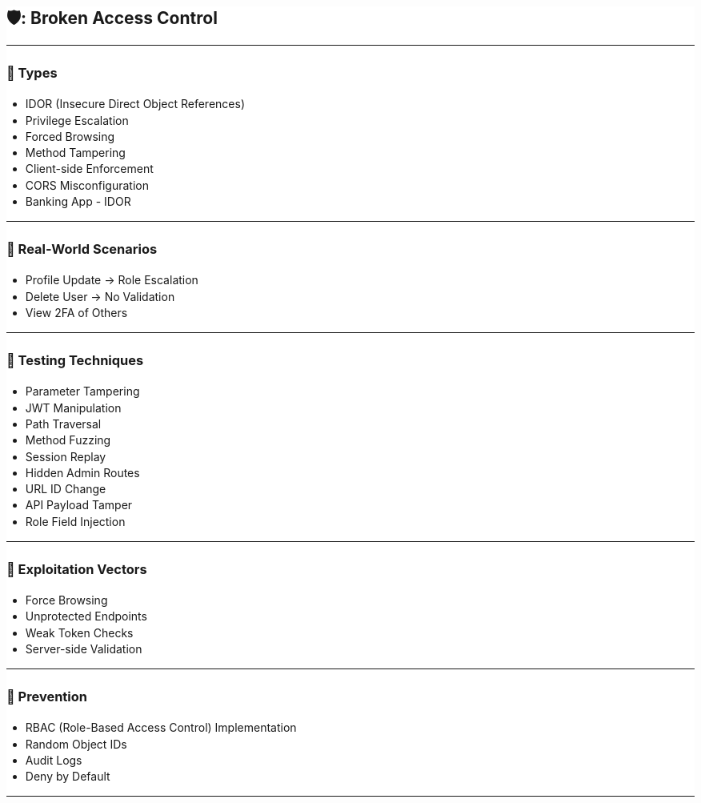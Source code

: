 ## 🛡️: Broken Access Control

---

### 🔹 Types

* IDOR (Insecure Direct Object References)
* Privilege Escalation
* Forced Browsing
* Method Tampering
* Client-side Enforcement
* CORS Misconfiguration
* Banking App - IDOR

---

### 🔹 Real-World Scenarios

* Profile Update → Role Escalation
* Delete User → No Validation
* View 2FA of Others

---

### 🔹 Testing Techniques

* Parameter Tampering
* JWT Manipulation
* Path Traversal
* Method Fuzzing
* Session Replay
* Hidden Admin Routes
* URL ID Change
* API Payload Tamper
* Role Field Injection

---

### 🔹 Exploitation Vectors

* Force Browsing
* Unprotected Endpoints
* Weak Token Checks
* Server-side Validation

---

### 🔹 Prevention

* RBAC (Role-Based Access Control) Implementation
* Random Object IDs
* Audit Logs
* Deny by Default

---